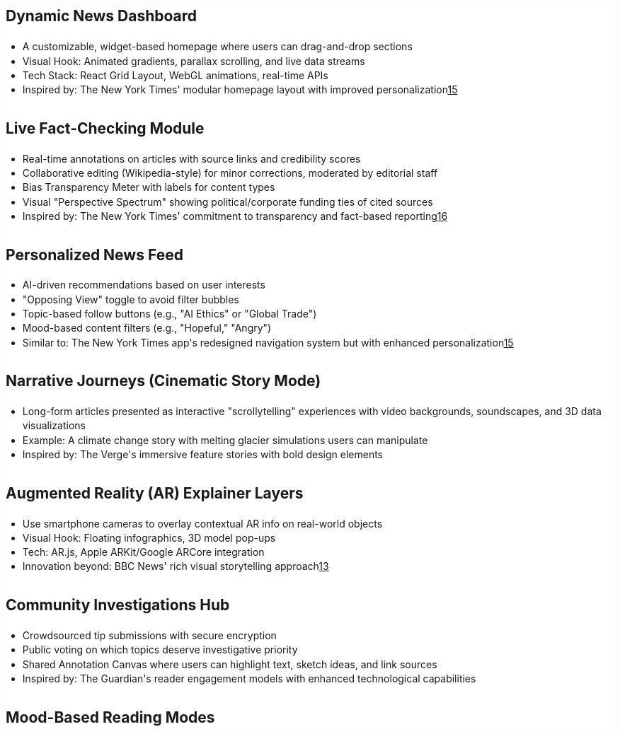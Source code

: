 ## **Dynamic News Dashboard**

* A customizable, widget-based homepage where users can drag-and-drop sections  
* Visual Hook: Animated gradients, parallax scrolling, and live data streams  
* Tech Stack: React Grid Layout, WebGL animations, real-time APIs  
* Inspired by: The New York Times' modular homepage layout with improved personalization[15](https://www.linkedin.com/pulse/preview-everything-new-york-times-app-redesign-digital-mike-mocklar-f9ibe)

## **Live Fact-Checking Module**

* Real-time annotations on articles with source links and credibility scores  
* Collaborative editing (Wikipedia-style) for minor corrections, moderated by editorial staff  
* Bias Transparency Meter with labels for content types  
* Visual "Perspective Spectrum" showing political/corporate funding ties of cited sources  
* Inspired by: The New York Times' commitment to transparency and fact-based reporting[16](https://open.nytimes.com/the-technology-behind-the-nytimes-com-redesign-3d3d3da70b9c?gi=0a5266771ad3)

## **Personalized News Feed**

* AI-driven recommendations based on user interests  
* "Opposing View" toggle to avoid filter bubbles  
* Topic-based follow buttons (e.g., "AI Ethics" or "Global Trade")  
* Mood-based content filters (e.g., "Hopeful," "Angry")  
* Similar to: The New York Times app's redesigned navigation system but with enhanced personalization[15](https://www.linkedin.com/pulse/preview-everything-new-york-times-app-redesign-digital-mike-mocklar-f9ibe)

## **Narrative Journeys (Cinematic Story Mode)**

* Long-form articles presented as interactive "scrollytelling" experiences with video backgrounds, soundscapes, and 3D data visualizations  
* Example: A climate change story with melting glacier simulations users can manipulate  
* Inspired by: The Verge's immersive feature stories with bold design elements

## **Augmented Reality (AR) Explainer Layers**

* Use smartphone cameras to overlay contextual AR info on real-world objects  
* Visual Hook: Floating infographics, 3D model pop-ups  
* Tech: AR.js, Apple ARKit/Google ARCore integration  
* Innovation beyond: BBC News' rich visual storytelling approach[13](https://www.slideshare.net/slideshow/bbc-mobile-style-guide/10519083)

## **Community Investigations Hub**

* Crowdsourced tip submissions with secure encryption  
* Public voting on which topics deserve investigative priority  
* Shared Annotation Canvas where users can highlight text, sketch ideas, and link sources  
* Inspired by: The Guardian's reader engagement models with enhanced technological capabilities

## **Mood-Based Reading Modes**
